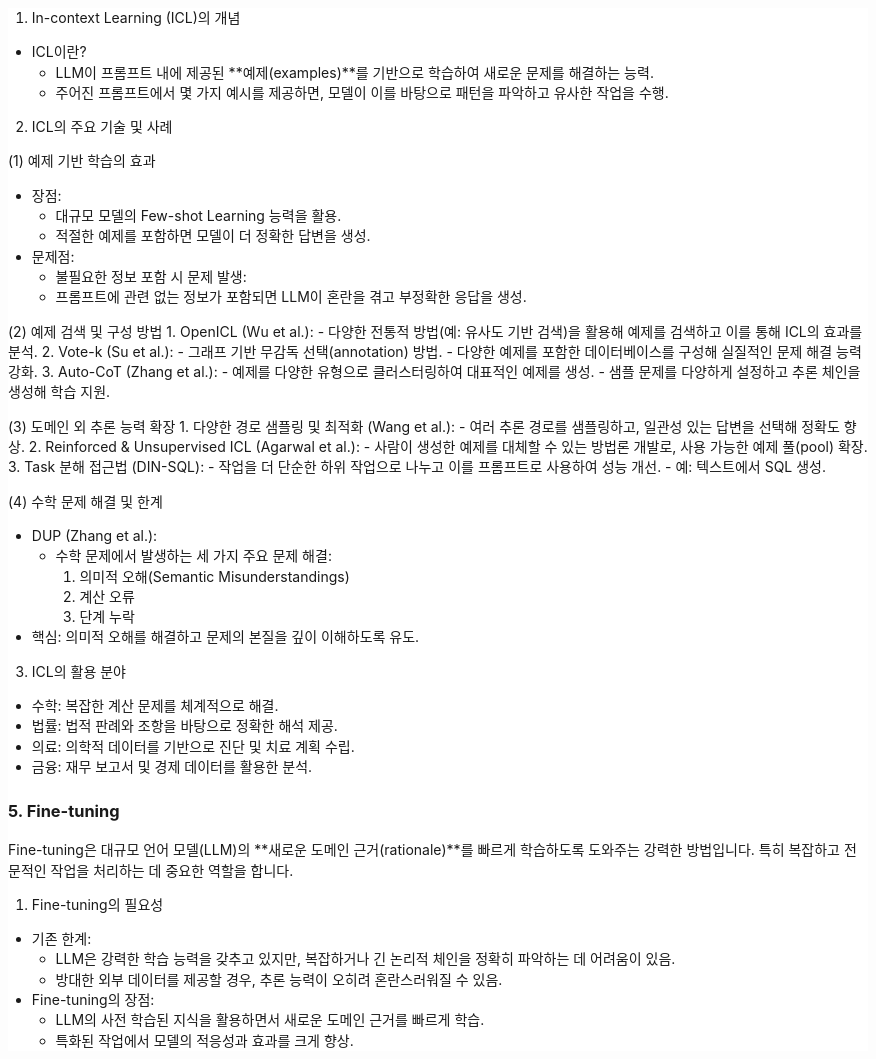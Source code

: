 1. In-context Learning (ICL)의 개념
- ICL이란?
    - LLM이 프롬프트 내에 제공된 **예제(examples)**를 기반으로 학습하여 새로운 문제를 해결하는 능력.
    - 주어진 프롬프트에서 몇 가지 예시를 제공하면, 모델이 이를 바탕으로 패턴을 파악하고 유사한 작업을 수행.

2. ICL의 주요 기술 및 사례

(1) 예제 기반 학습의 효과
- 장점:
    - 대규모 모델의 Few-shot Learning 능력을 활용.
    - 적절한 예제를 포함하면 모델이 더 정확한 답변을 생성.
- 문제점:
    - 불필요한 정보 포함 시 문제 발생:
    - 프롬프트에 관련 없는 정보가 포함되면 LLM이 혼란을 겪고 부정확한 응답을 생성.

(2) 예제 검색 및 구성 방법
	1.	OpenICL (Wu et al.):
    - 다양한 전통적 방법(예: 유사도 기반 검색)을 활용해 예제를 검색하고 이를 통해 ICL의 효과를 분석.
	2.	Vote-k (Su et al.):
    - 그래프 기반 무감독 선택(annotation) 방법.
    - 다양한 예제를 포함한 데이터베이스를 구성해 실질적인 문제 해결 능력 강화.
	3.	Auto-CoT (Zhang et al.):
    - 예제를 다양한 유형으로 클러스터링하여 대표적인 예제를 생성.
    - 샘플 문제를 다양하게 설정하고 추론 체인을 생성해 학습 지원.

(3) 도메인 외 추론 능력 확장
	1.	다양한 경로 샘플링 및 최적화 (Wang et al.):
    - 여러 추론 경로를 샘플링하고, 일관성 있는 답변을 선택해 정확도 향상.
	2.	Reinforced & Unsupervised ICL (Agarwal et al.):
    - 사람이 생성한 예제를 대체할 수 있는 방법론 개발로, 사용 가능한 예제 풀(pool) 확장.
	3.	Task 분해 접근법 (DIN-SQL):
    - 작업을 더 단순한 하위 작업으로 나누고 이를 프롬프트로 사용하여 성능 개선.
    - 예: 텍스트에서 SQL 생성.

(4) 수학 문제 해결 및 한계
- DUP (Zhang et al.):
    - 수학 문제에서 발생하는 세 가지 주요 문제 해결:
        1.	의미적 오해(Semantic Misunderstandings)
        2.	계산 오류
        3.	단계 누락
- 핵심: 의미적 오해를 해결하고 문제의 본질을 깊이 이해하도록 유도.

3. ICL의 활용 분야
- 수학: 복잡한 계산 문제를 체계적으로 해결.
- 법률: 법적 판례와 조항을 바탕으로 정확한 해석 제공.
- 의료: 의학적 데이터를 기반으로 진단 및 치료 계획 수립.
- 금융: 재무 보고서 및 경제 데이터를 활용한 분석.


### **5. Fine-tuning**
Fine-tuning은 대규모 언어 모델(LLM)의 **새로운 도메인 근거(rationale)**를 빠르게 학습하도록 도와주는 강력한 방법입니다. 특히 복잡하고 전문적인 작업을 처리하는 데 중요한 역할을 합니다.

1. Fine-tuning의 필요성
- 기존 한계:
    - LLM은 강력한 학습 능력을 갖추고 있지만, 복잡하거나 긴 논리적 체인을 정확히 파악하는 데 어려움이 있음.
    - 방대한 외부 데이터를 제공할 경우, 추론 능력이 오히려 혼란스러워질 수 있음.
- Fine-tuning의 장점:
    - LLM의 사전 학습된 지식을 활용하면서 새로운 도메인 근거를 빠르게 학습.
    - 특화된 작업에서 모델의 적응성과 효과를 크게 향상.
